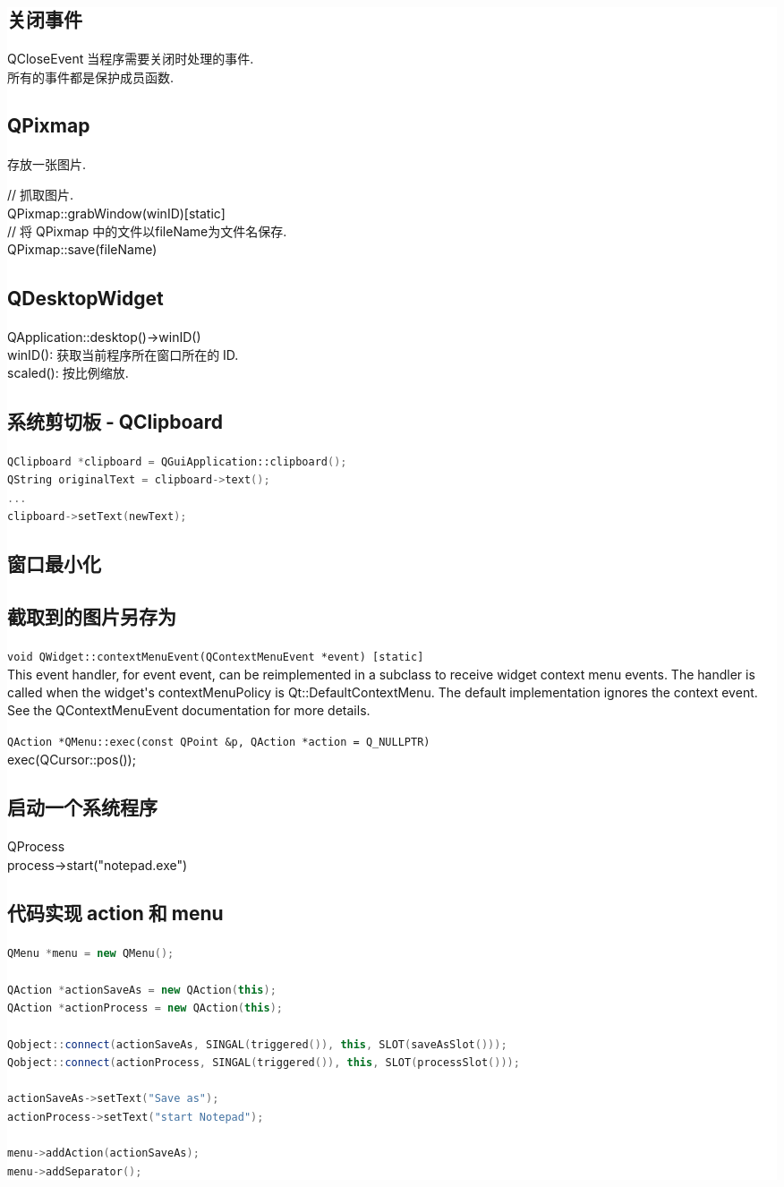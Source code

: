 ## 关闭事件    
QCloseEvent   当程序需要关闭时处理的事件.   
所有的事件都是保护成员函数.     


## QPixmap   
存放一张图片.   

// 抓取图片.   
QPixmap::grabWindow(winID)[static]     
// 将 QPixmap 中的文件以fileName为文件名保存.   
QPixmap::save(fileName)   

## QDesktopWidget   
QApplication::desktop()->winID()   
winID(): 获取当前程序所在窗口所在的 ID.   
scaled(): 按比例缩放.  

## 系统剪切板 - QClipboard   
```cpp
QClipboard *clipboard = QGuiApplication::clipboard();
QString originalText = clipboard->text();
...
clipboard->setText(newText);
``` 


## 窗口最小化   



## 截取到的图片另存为    
`void QWidget::contextMenuEvent(QContextMenuEvent *event) [static]`    
This event handler, for event event, can be reimplemented in a subclass to receive widget context menu events.
The handler is called when the widget's contextMenuPolicy is Qt::DefaultContextMenu.
The default implementation ignores the context event. See the QContextMenuEvent documentation for more details.  

`QAction *QMenu::exec(const QPoint &p, QAction *action = Q_NULLPTR)`    
exec(QCursor::pos());    

## 启动一个系统程序    
QProcess    
process->start("notepad.exe")   

## 代码实现 action 和 menu    
```cpp
QMenu *menu = new QMenu();

QAction *actionSaveAs = new QAction(this);
QAction *actionProcess = new QAction(this);

Qobject::connect(actionSaveAs, SINGAL(triggered()), this, SLOT(saveAsSlot()));
Qobject::connect(actionProcess, SINGAL(triggered()), this, SLOT(processSlot()));

actionSaveAs->setText("Save as");
actionProcess->setText("start Notepad");

menu->addAction(actionSaveAs);
menu->addSeparator();
```